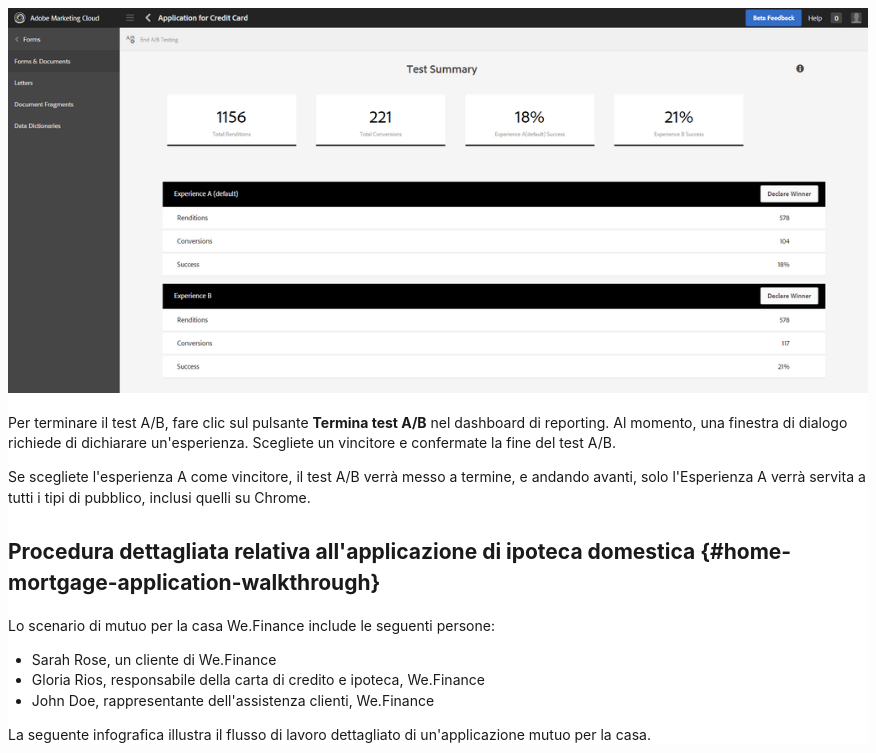 ![ab-test-report-3](assets/ab-test-report-3.png)

Per terminare il test A/B, fare clic sul pulsante **Termina test A/B** nel dashboard di reporting. Al momento, una finestra di dialogo richiede di dichiarare un&#39;esperienza. Scegliete un vincitore e confermate la fine del test A/B.

Se scegliete l&#39;esperienza A come vincitore, il test A/B verrà messo a termine, e andando avanti, solo l&#39;Esperienza A verrà servita a tutti i tipi di pubblico, inclusi quelli su Chrome.

## Procedura dettagliata relativa all&#39;applicazione di ipoteca domestica {#home-mortgage-application-walkthrough}

Lo scenario di mutuo per la casa We.Finance include le seguenti persone:

* Sarah Rose, un cliente di We.Finance
* Gloria Rios, responsabile della carta di credito e ipoteca, We.Finance
* John Doe, rappresentante dell&#39;assistenza clienti, We.Finance

La seguente infografica illustra il flusso di lavoro dettagliato di un&#39;applicazione mutuo per la casa.
